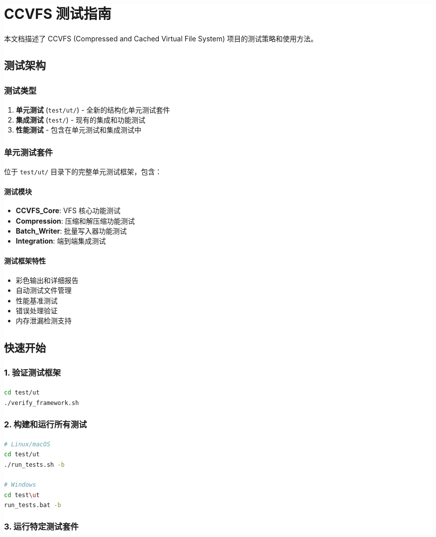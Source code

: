 # CCVFS 测试指南

本文档描述了 CCVFS (Compressed and Cached Virtual File System) 项目的测试策略和使用方法。

## 测试架构

### 测试类型

1. **单元测试** (`test/ut/`) - 全新的结构化单元测试套件
2. **集成测试** (`test/`) - 现有的集成和功能测试
3. **性能测试** - 包含在单元测试和集成测试中

### 单元测试套件

位于 `test/ut/` 目录下的完整单元测试框架，包含：

#### 测试模块
- **CCVFS_Core**: VFS 核心功能测试
- **Compression**: 压缩和解压缩功能测试  
- **Batch_Writer**: 批量写入器功能测试
- **Integration**: 端到端集成测试

#### 测试框架特性
- 彩色输出和详细报告
- 自动测试文件管理
- 性能基准测试
- 错误处理验证
- 内存泄漏检测支持

## 快速开始

### 1. 验证测试框架

```bash
cd test/ut
./verify_framework.sh
```

### 2. 构建和运行所有测试

```bash
# Linux/macOS
cd test/ut
./run_tests.sh -b

# Windows
cd test\ut
run_tests.bat -b
```

### 3. 运行特定测试套件
